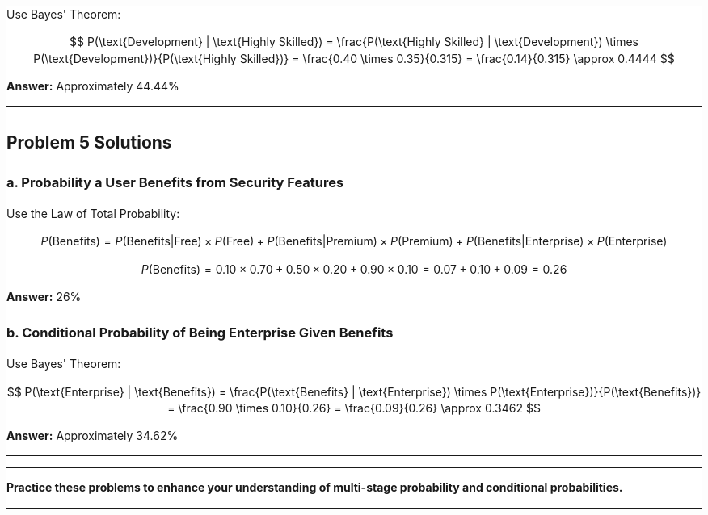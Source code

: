 Use Bayes' Theorem:

$$
P(\text{Development} | \text{Highly Skilled}) = \frac{P(\text{Highly Skilled} | \text{Development}) \times P(\text{Development})}{P(\text{Highly Skilled})} = \frac{0.40 \times 0.35}{0.315} = \frac{0.14}{0.315} \approx 0.4444
$$

**Answer:** Approximately 44.44%

---

## Problem 5 Solutions

### **a. Probability a User Benefits from Security Features**

Use the Law of Total Probability:

$$
P(\text{Benefits}) = P(\text{Benefits} | \text{Free}) \times P(\text{Free}) + P(\text{Benefits} | \text{Premium}) \times P(\text{Premium}) + P(\text{Benefits} | \text{Enterprise}) \times P(\text{Enterprise})
$$

$$
P(\text{Benefits}) = 0.10 \times 0.70 + 0.50 \times 0.20 + 0.90 \times 0.10 = 0.07 + 0.10 + 0.09 = 0.26
$$

**Answer:** 26%

### **b. Conditional Probability of Being Enterprise Given Benefits**

Use Bayes' Theorem:

$$
P(\text{Enterprise} | \text{Benefits}) = \frac{P(\text{Benefits} | \text{Enterprise}) \times P(\text{Enterprise})}{P(\text{Benefits})} = \frac{0.90 \times 0.10}{0.26} = \frac{0.09}{0.26} \approx 0.3462
$$

**Answer:** Approximately 34.62%

---

---
**Practice these problems to enhance your understanding of multi-stage probability and conditional probabilities.**

---
